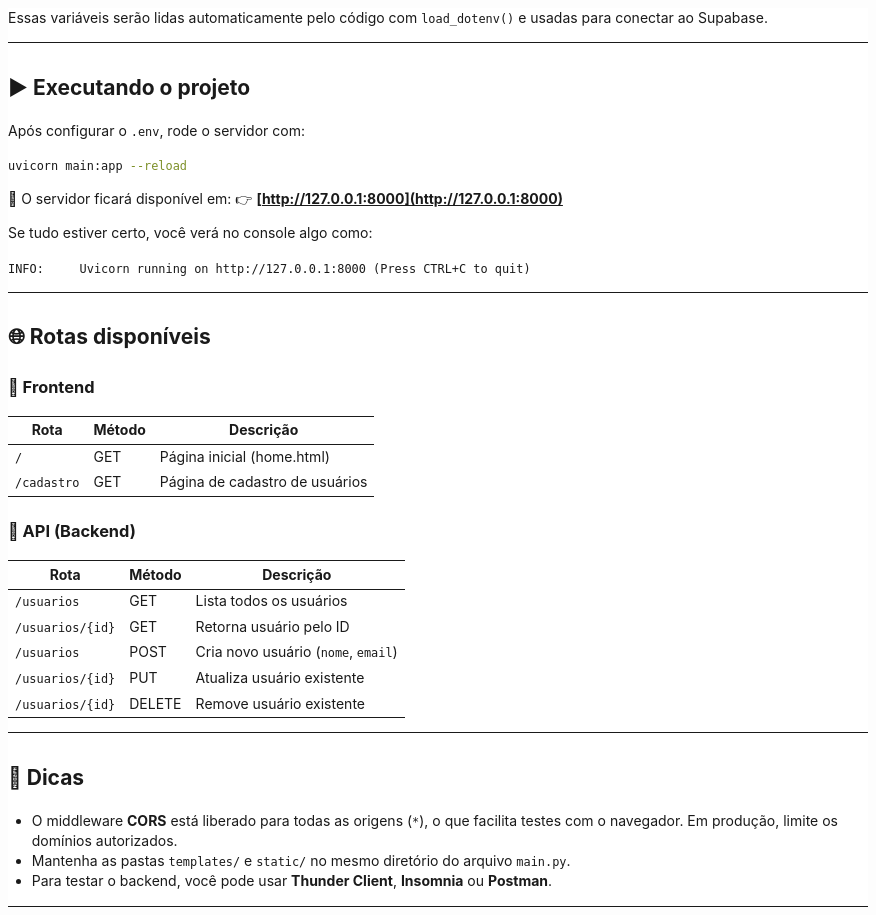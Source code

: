 Essas variáveis serão lidas automaticamente pelo código com `load_dotenv()` e usadas para conectar ao Supabase.

---

## ▶️ Executando o projeto

Após configurar o `.env`, rode o servidor com:

```bash
uvicorn main:app --reload
```

🔗 O servidor ficará disponível em:
👉 **[http://127.0.0.1:8000](http://127.0.0.1:8000)**

Se tudo estiver certo, você verá no console algo como:

```
INFO:     Uvicorn running on http://127.0.0.1:8000 (Press CTRL+C to quit)
```

---

## 🌐 Rotas disponíveis

### 🔹 Frontend

| Rota        | Método | Descrição                      |
| ----------- | ------ | ------------------------------ |
| `/`         | GET    | Página inicial (home.html)     |
| `/cadastro` | GET    | Página de cadastro de usuários |

### 🔹 API (Backend)

| Rota             | Método | Descrição                           |
| ---------------- | ------ | ----------------------------------- |
| `/usuarios`      | GET    | Lista todos os usuários             |
| `/usuarios/{id}` | GET    | Retorna usuário pelo ID             |
| `/usuarios`      | POST   | Cria novo usuário (`nome`, `email`) |
| `/usuarios/{id}` | PUT    | Atualiza usuário existente          |
| `/usuarios/{id}` | DELETE | Remove usuário existente            |

---

## 🧠 Dicas

* O middleware **CORS** está liberado para todas as origens (`*`), o que facilita testes com o navegador.
  Em produção, limite os domínios autorizados.
* Mantenha as pastas `templates/` e `static/` no mesmo diretório do arquivo `main.py`.
* Para testar o backend, você pode usar **Thunder Client**, **Insomnia** ou **Postman**.

---